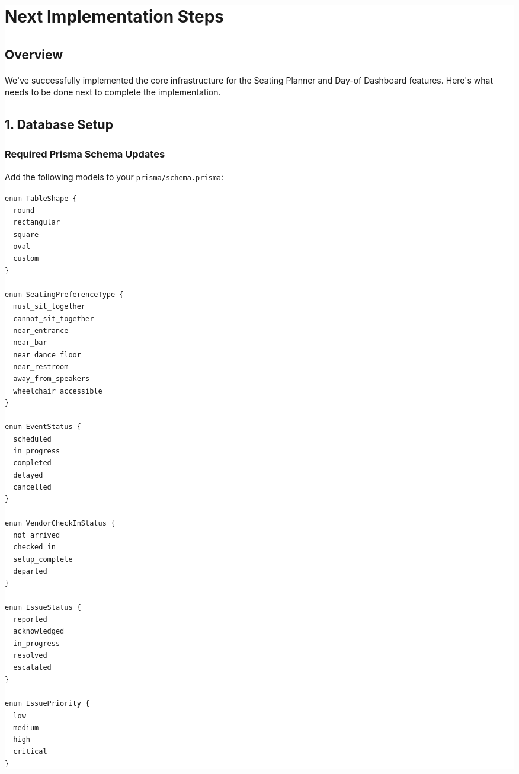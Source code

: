 # Next Implementation Steps

## Overview

We've successfully implemented the core infrastructure for the Seating Planner and Day-of Dashboard features. Here's what needs to be done next to complete the implementation.

## 1. Database Setup

### Required Prisma Schema Updates

Add the following models to your `prisma/schema.prisma`:

```prisma
enum TableShape {
  round
  rectangular
  square
  oval
  custom
}

enum SeatingPreferenceType {
  must_sit_together
  cannot_sit_together
  near_entrance
  near_bar
  near_dance_floor
  near_restroom
  away_from_speakers
  wheelchair_accessible
}

enum EventStatus {
  scheduled
  in_progress
  completed
  delayed
  cancelled
}

enum VendorCheckInStatus {
  not_arrived
  checked_in
  setup_complete
  departed
}

enum IssueStatus {
  reported
  acknowledged
  in_progress
  resolved
  escalated
}

enum IssuePriority {
  low
  medium
  high
  critical
}
```